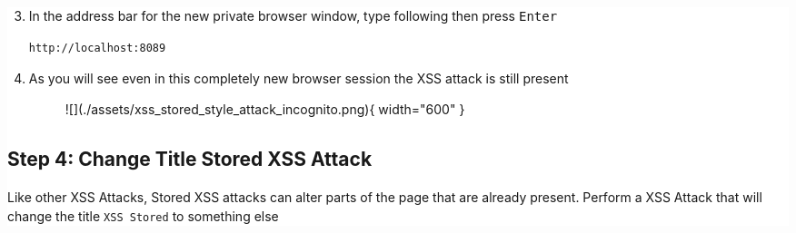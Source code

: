 3. In the address bar for the new private browser window, type following then press <kbd>Enter</kbd> 
    ```
    http://localhost:8089
    ```

4. As you will see even in this completely new browser session the XSS attack is still present
    <figure markdown>
    ![](./assets/xss_stored_style_attack_incognito.png){ width="600" }
    </figure> 


## Step 4: Change Title Stored XSS Attack
Like other XSS Attacks, Stored XSS attacks can alter parts of the page that are already present. Perform a XSS Attack that will change the title `XSS Stored` to something else
